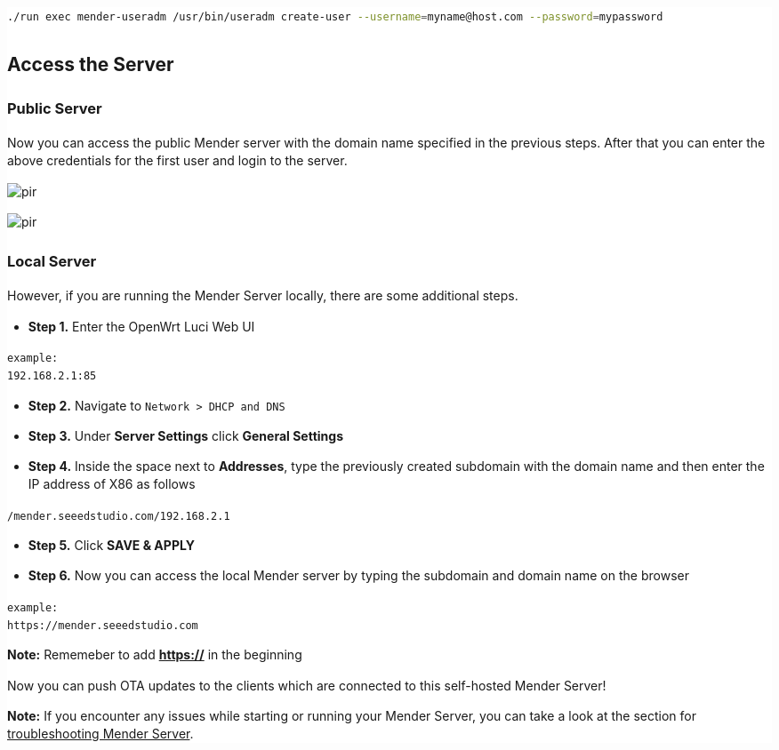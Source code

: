 ```sh
./run exec mender-useradm /usr/bin/useradm create-user --username=myname@host.com --password=mypassword
```

## Access the Server

### Public Server

Now you can access the public Mender server with the domain name specified in the previous steps. After that you can enter the above credentials for the first user and login to the server.

<p style={{textAlign: 'center'}}><img src="https://files.seeedstudio.com/wiki/Mender/server/login.png" alt="pir" width="400" height="auto"/></p>

<p style={{textAlign: 'center'}}><img src="https://files.seeedstudio.com/wiki/Mender/server/after-login.jpg" alt="pir" width="1000" height="auto"/></p>

### Local Server

However, if you are running the Mender Server locally, there are some additional steps.

- **Step 1.** Enter the OpenWrt Luci Web UI

```sh
example:
192.168.2.1:85
```

- **Step 2.** Navigate to `Network > DHCP and DNS`

- **Step 3.** Under **Server Settings** click **General Settings**

- **Step 4.** Inside the space next to **Addresses**, type the previously created subdomain with the domain name and then enter the IP address of X86 as follows

```sh
/mender.seeedstudio.com/192.168.2.1
```

- **Step 5.** Click **SAVE & APPLY**

- **Step 6.** Now you can access the local Mender server by typing the subdomain and domain name on the browser

```sh
example:
https://mender.seeedstudio.com
```

**Note:** Rememeber to add **<https://>** in the beginning

Now you can push OTA updates to the clients which are connected to this self-hosted Mender Server!

**Note:** If you encounter any issues while starting or running your Mender Server, you can take a look at the section for [troubleshooting Mender Server](https://docs.mender.io/3.1/troubleshoot/mender-server).
